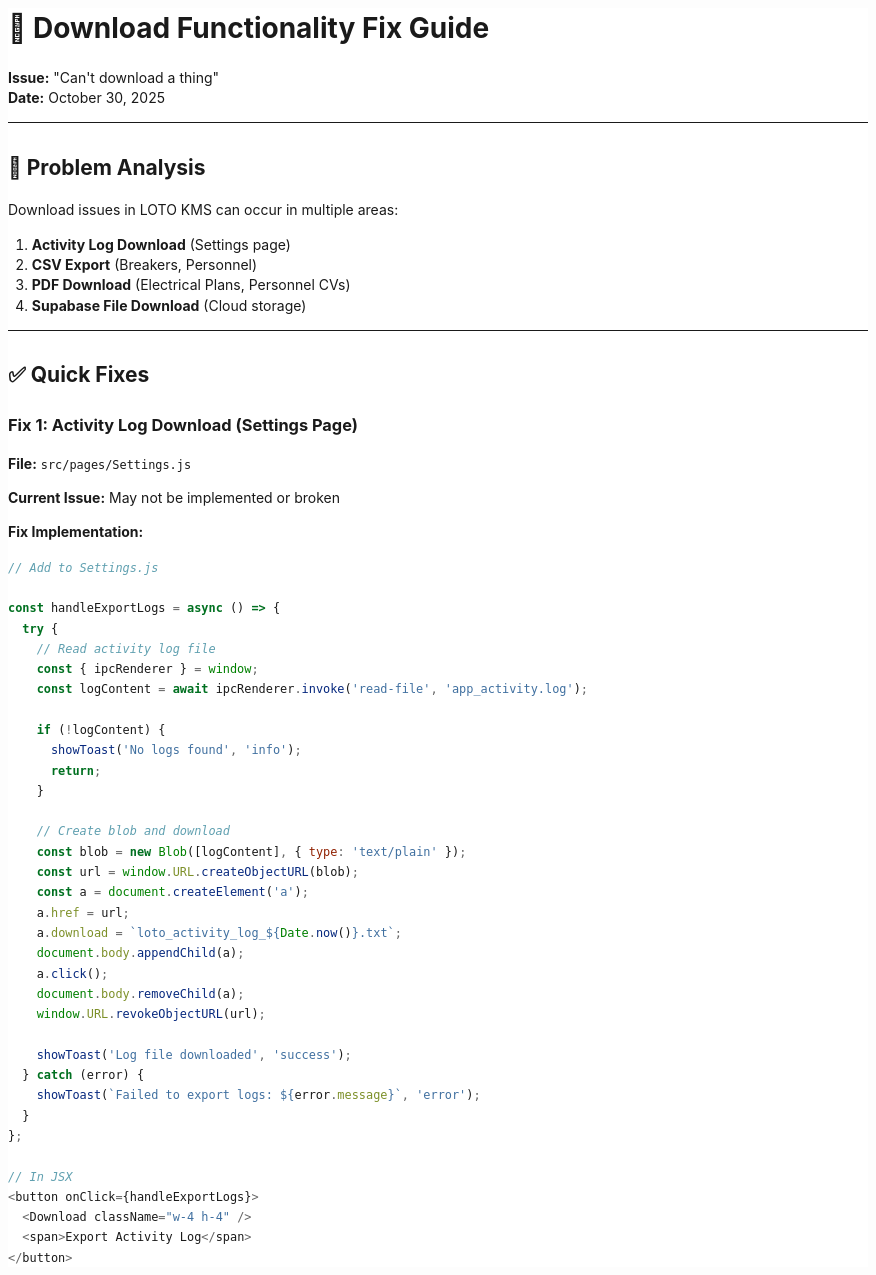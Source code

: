 # 🔧 Download Functionality Fix Guide

**Issue:** "Can't download a thing"  
**Date:** October 30, 2025

---

## 🎯 Problem Analysis

Download issues in LOTO KMS can occur in multiple areas:
1. **Activity Log Download** (Settings page)
2. **CSV Export** (Breakers, Personnel)
3. **PDF Download** (Electrical Plans, Personnel CVs)
4. **Supabase File Download** (Cloud storage)

---

## ✅ Quick Fixes

### Fix 1: Activity Log Download (Settings Page)

**File:** `src/pages/Settings.js`

**Current Issue:** May not be implemented or broken

**Fix Implementation:**

```javascript
// Add to Settings.js

const handleExportLogs = async () => {
  try {
    // Read activity log file
    const { ipcRenderer } = window;
    const logContent = await ipcRenderer.invoke('read-file', 'app_activity.log');
    
    if (!logContent) {
      showToast('No logs found', 'info');
      return;
    }
    
    // Create blob and download
    const blob = new Blob([logContent], { type: 'text/plain' });
    const url = window.URL.createObjectURL(blob);
    const a = document.createElement('a');
    a.href = url;
    a.download = `loto_activity_log_${Date.now()}.txt`;
    document.body.appendChild(a);
    a.click();
    document.body.removeChild(a);
    window.URL.revokeObjectURL(url);
    
    showToast('Log file downloaded', 'success');
  } catch (error) {
    showToast(`Failed to export logs: ${error.message}`, 'error');
  }
};

// In JSX
<button onClick={handleExportLogs}>
  <Download className="w-4 h-4" />
  <span>Export Activity Log</span>
</button>
```